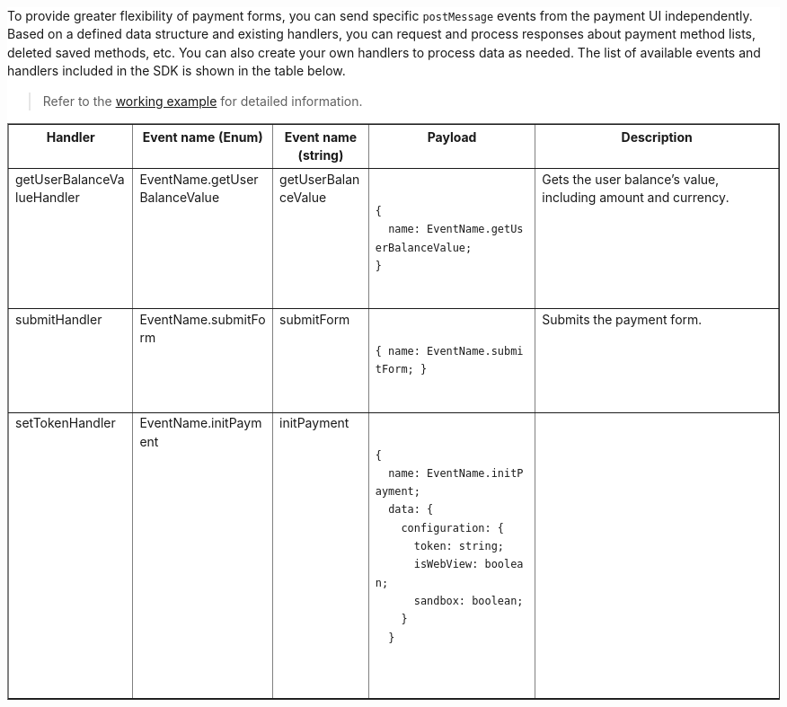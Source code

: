 To provide greater flexibility of payment forms, you can send specific `postMessage` events from the payment UI independently. Based on a defined data structure and existing handlers, you can request and process responses about payment method lists, deleted saved methods, etc. You can also create your own handlers to process data as needed. The list of available events and handlers included in the SDK is shown in the table below.

> Refer to the [working example](./examples/events) for detailed information.

<table border="1">
<thead>
<tr>
<th>Handler</th>
<th>Event name (Enum)</th>
<th>Event name (string)</th>
<th>Payload</th>
<th>Description</th>
</tr>
</thead>
<tbody>
<tr>
<td>getUserBalanceValueHandler</td>
<td>EventName.getUserBalanceValue</td>
<td>getUserBalanceValue</td>
<td>
<pre>
<code>
{
  name: EventName.getUserBalanceValue;
}
</code>
</pre>
</td>
<td>
Gets the user balance’s value, including amount and currency.
</td>
</tr>
<tr>
<td>submitHandler</td>
<td>EventName.submitForm</td>
<td>submitForm</td>
<td>
<pre>
<code>
{ name: EventName.submitForm; }
</code>
</pre></td>
<td>Submits the payment form.</td>
</tr>
<tr>
<td>setTokenHandler</td>
<td>EventName.initPayment</td>
<td>initPayment</td>
<td>
<pre>
<code>
{
  name: EventName.initPayment;
  data: {
    configuration: {
      token: string;
      isWebView: boolean;
      sandbox: boolean;
    }
  }